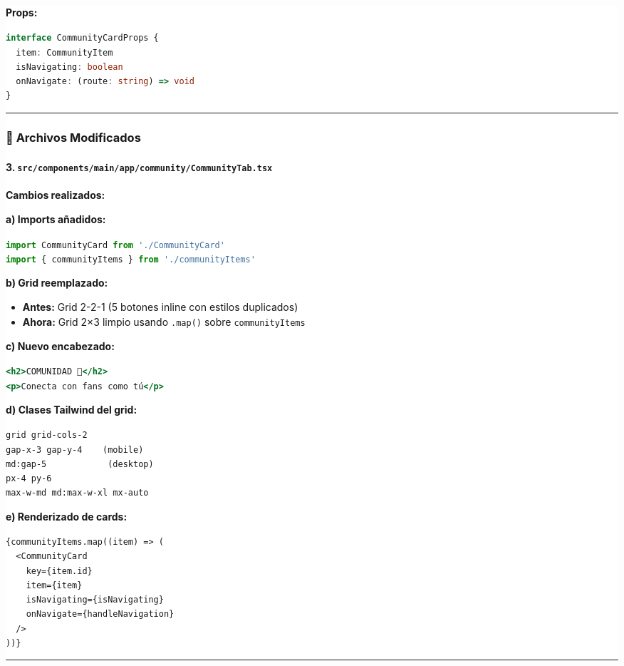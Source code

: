 **Props:**
```typescript
interface CommunityCardProps {
  item: CommunityItem
  isNavigating: boolean
  onNavigate: (route: string) => void
}
```

---

### 🔄 **Archivos Modificados**

#### 3. `src/components/main/app/community/CommunityTab.tsx`
**Cambios realizados:**

**a) Imports añadidos:**
```typescript
import CommunityCard from './CommunityCard'
import { communityItems } from './communityItems'
```

**b) Grid reemplazado:**
- **Antes:** Grid 2-2-1 (5 botones inline con estilos duplicados)
- **Ahora:** Grid 2×3 limpio usando `.map()` sobre `communityItems`

**c) Nuevo encabezado:**
```jsx
<h2>COMUNIDAD 💜</h2>
<p>Conecta con fans como tú</p>
```

**d) Clases Tailwind del grid:**
```
grid grid-cols-2 
gap-x-3 gap-y-4    (mobile)
md:gap-5            (desktop)
px-4 py-6
max-w-md md:max-w-xl mx-auto
```

**e) Renderizado de cards:**
```tsx
{communityItems.map((item) => (
  <CommunityCard
    key={item.id}
    item={item}
    isNavigating={isNavigating}
    onNavigate={handleNavigation}
  />
))}
```

---
